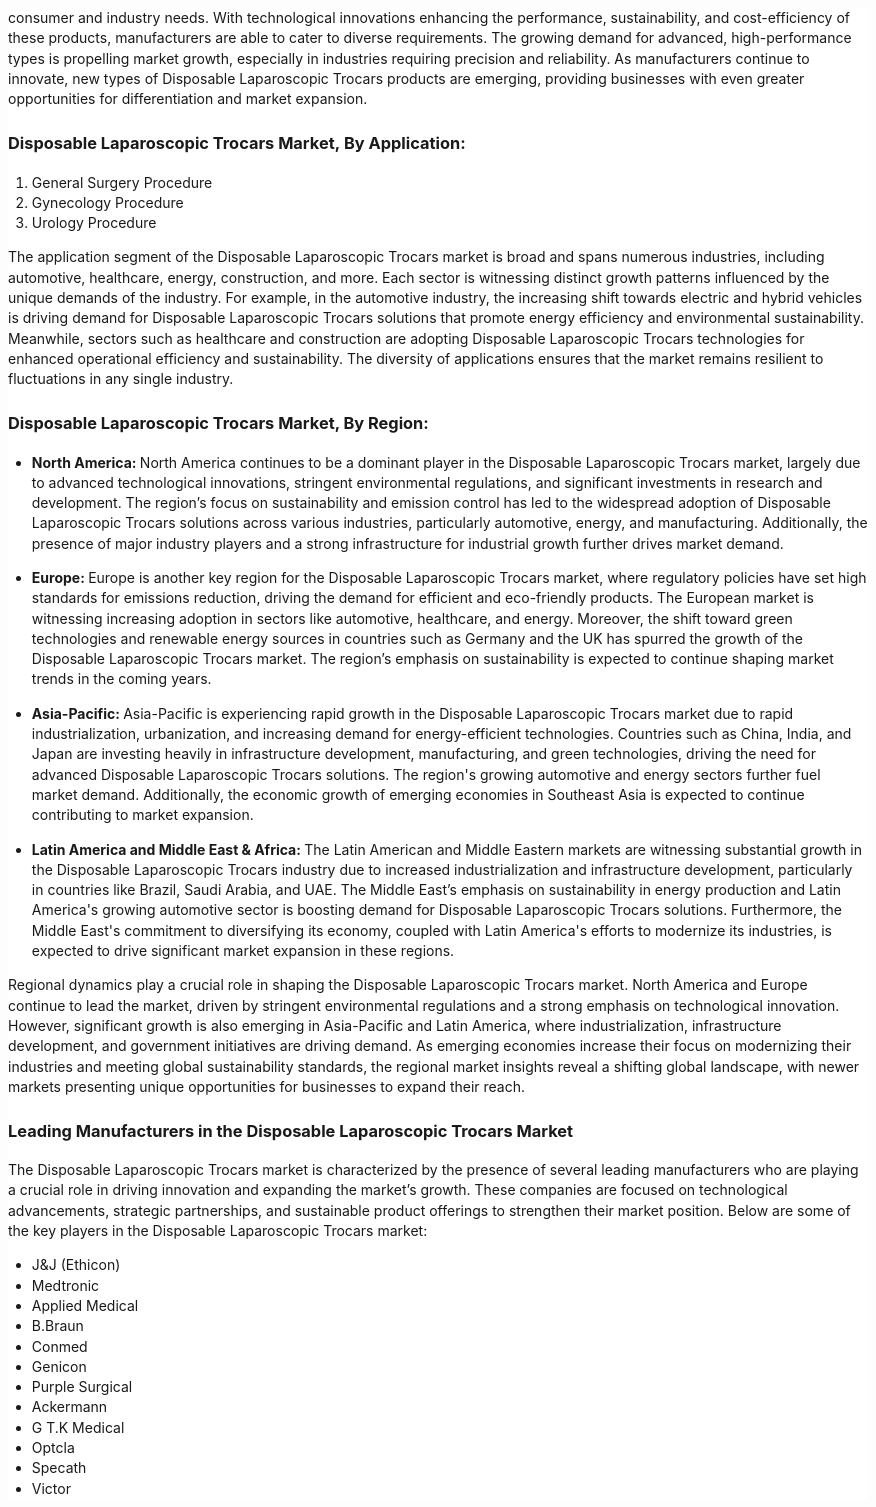 consumer and industry needs. With technological innovations enhancing the performance, sustainability, and cost-efficiency of these products, manufacturers are able to cater to diverse requirements. The growing demand for advanced, high-performance types is propelling market growth, especially in industries requiring precision and reliability. As manufacturers continue to innovate, new types of Disposable Laparoscopic Trocars  products are emerging, providing businesses with even greater opportunities for differentiation and market expansion.</p><h3>Disposable Laparoscopic Trocars  Market,&nbsp;By Application:</h3><ol><li>General Surgery Procedure<li> Gynecology Procedure<li> Urology Procedure</li></ol><p>The application segment of the Disposable Laparoscopic Trocars  market is broad and spans numerous industries, including automotive, healthcare, energy, construction, and more. Each sector is witnessing distinct growth patterns influenced by the unique demands of the industry. For example, in the automotive industry, the increasing shift towards electric and hybrid vehicles is driving demand for Disposable Laparoscopic Trocars  solutions that promote energy efficiency and environmental sustainability. Meanwhile, sectors such as healthcare and construction are adopting Disposable Laparoscopic Trocars  technologies for enhanced operational efficiency and sustainability. The diversity of applications ensures that the market remains resilient to fluctuations in any single industry.</p><h3>Disposable Laparoscopic Trocars  Market, By Region:</h3><ul><li><p><strong>North America:&nbsp;</strong>North America continues to be a dominant player in the Disposable Laparoscopic Trocars  market, largely due to advanced technological innovations, stringent environmental regulations, and significant investments in research and development. The region&rsquo;s focus on sustainability and emission control has led to the widespread adoption of Disposable Laparoscopic Trocars  solutions across various industries, particularly automotive, energy, and manufacturing. Additionally, the presence of major industry players and a strong infrastructure for industrial growth further drives market demand.</p></li><li><p><strong><strong>Europe:&nbsp;</strong></strong>Europe is another key region for the Disposable Laparoscopic Trocars  market, where regulatory policies have set high standards for emissions reduction, driving the demand for efficient and eco-friendly products. The European market is witnessing increasing adoption in sectors like automotive, healthcare, and energy. Moreover, the shift toward green technologies and renewable energy sources in countries such as Germany and the UK has spurred the growth of the Disposable Laparoscopic Trocars  market. The region&rsquo;s emphasis on sustainability is expected to continue shaping market trends in the coming years.</p></li><li><p><strong><strong>Asia-Pacific:&nbsp;</strong></strong>Asia-Pacific is experiencing rapid growth in the Disposable Laparoscopic Trocars  market due to rapid industrialization, urbanization, and increasing demand for energy-efficient technologies. Countries such as China, India, and Japan are investing heavily in infrastructure development, manufacturing, and green technologies, driving the need for advanced Disposable Laparoscopic Trocars  solutions. The region's growing automotive and energy sectors further fuel market demand. Additionally, the economic growth of emerging economies in Southeast Asia is expected to continue contributing to market expansion.</p></li><li><p><strong><strong>Latin America and Middle East &amp; Africa:&nbsp;</strong></strong>The Latin American and Middle Eastern markets are witnessing substantial growth in the Disposable Laparoscopic Trocars  industry due to increased industrialization and infrastructure development, particularly in countries like Brazil, Saudi Arabia, and UAE. The Middle East&rsquo;s emphasis on sustainability in energy production and Latin America's growing automotive sector is boosting demand for Disposable Laparoscopic Trocars  solutions. Furthermore, the Middle East's commitment to diversifying its economy, coupled with Latin America's efforts to modernize its industries, is expected to drive significant market expansion in these regions.</p></li></ul><p>Regional dynamics play a crucial role in shaping the Disposable Laparoscopic Trocars  market. North America and Europe continue to lead the market, driven by stringent environmental regulations and a strong emphasis on technological innovation. However, significant growth is also emerging in Asia-Pacific and Latin America, where industrialization, infrastructure development, and government initiatives are driving demand. As emerging economies increase their focus on modernizing their industries and meeting global sustainability standards, the regional market insights reveal a shifting global landscape, with newer markets presenting unique opportunities for businesses to expand their reach.</p><h3><strong>Leading Manufacturers in the Disposable Laparoscopic Trocars  Market</strong></h3><p>The Disposable Laparoscopic Trocars  market is characterized by the presence of several leading manufacturers who are playing a crucial role in driving innovation and expanding the market&rsquo;s growth. These companies are focused on technological advancements, strategic partnerships, and sustainable product offerings to strengthen their market position. Below are some of the key players in the Disposable Laparoscopic Trocars  market:</p></div><div class="article-main__content" data-test-id="publishing-text-block"><ul><li><span class="">J&J (Ethicon)<li> Medtronic<li> Applied Medical<li> B.Braun<li> Conmed<li> Genicon<li> Purple Surgical<li> Ackermann<li> G T.K Medical<li> Optcla<li> Specath<li> Victor